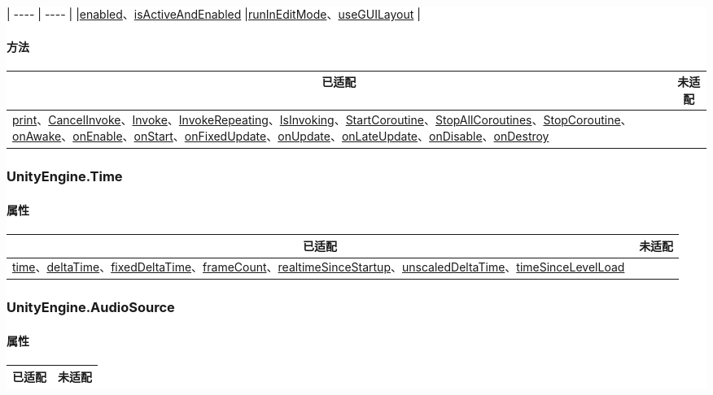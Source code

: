 | ---- | ---- |
|[enabled](https://docs.unity3d.com/2018.3/Documentation/ScriptReference/MonoBehaviour-enabled.html)、[isActiveAndEnabled](https://docs.unity3d.com/2018.3/Documentation/ScriptReference/MonoBehaviour-isActiveAndEnabled.html)&nbsp;|[runInEditMode](https://docs.unity3d.com/2018.3/Documentation/ScriptReference/MonoBehaviour-runInEditMode.html)、[useGUILayout](https://docs.unity3d.com/2018.3/Documentation/ScriptReference/MonoBehaviour-useGUILayout.html)&nbsp;|

#### 方法

| 已适配| 未适配|
| ---- | ---- |
|[print](https://docs.unity3d.com/2018.3/Documentation/ScriptReference/MonoBehaviour.print.html)、[CancelInvoke](https://docs.unity3d.com/2018.3/Documentation/ScriptReference/MonoBehaviour.CancelInvoke.html)、[Invoke](https://docs.unity3d.com/2018.3/Documentation/ScriptReference/MonoBehaviour.Invoke.html)、[InvokeRepeating](https://docs.unity3d.com/2018.3/Documentation/ScriptReference/MonoBehaviour.InvokeRepeating.html)、[IsInvoking](https://docs.unity3d.com/2018.3/Documentation/ScriptReference/MonoBehaviour.IsInvoking.html)、[StartCoroutine](https://docs.unity3d.com/2018.3/Documentation/ScriptReference/MonoBehaviour.StartCoroutine.html)、[StopAllCoroutines](https://docs.unity3d.com/2018.3/Documentation/ScriptReference/MonoBehaviour.StopAllCoroutines.html)、[StopCoroutine](https://docs.unity3d.com/2018.3/Documentation/ScriptReference/MonoBehaviour.StopCoroutine.html)、[onAwake](https://docs.unity3d.com/2018.3/Documentation/ScriptReference/MonoBehaviour.onAwake.html)、[onEnable](https://docs.unity3d.com/2018.3/Documentation/ScriptReference/MonoBehaviour.onEnable.html)、[onStart](https://docs.unity3d.com/2018.3/Documentation/ScriptReference/MonoBehaviour.onStart.html)、[onFixedUpdate](https://docs.unity3d.com/2018.3/Documentation/ScriptReference/MonoBehaviour.onFixedUpdate.html)、[onUpdate](https://docs.unity3d.com/2018.3/Documentation/ScriptReference/MonoBehaviour.onUpdate.html)、[onLateUpdate](https://docs.unity3d.com/2018.3/Documentation/ScriptReference/MonoBehaviour.onLateUpdate.html)、[onDisable](https://docs.unity3d.com/2018.3/Documentation/ScriptReference/MonoBehaviour.onDisable.html)、[onDestroy](https://docs.unity3d.com/2018.3/Documentation/ScriptReference/MonoBehaviour.onDestroy.html)&nbsp;|&nbsp;|

### UnityEngine.Time
#### 属性

| 已适配| 未适配|
| ---- | ---- |
|[time](https://docs.unity3d.com/2018.3/Documentation/ScriptReference/Time-time.html)、[deltaTime](https://docs.unity3d.com/2018.3/Documentation/ScriptReference/Time-deltaTime.html)、[fixedDeltaTime](https://docs.unity3d.com/2018.3/Documentation/ScriptReference/Time-fixedDeltaTime.html)、[frameCount](https://docs.unity3d.com/2018.3/Documentation/ScriptReference/Time-frameCount.html)、[realtimeSinceStartup](https://docs.unity3d.com/2018.3/Documentation/ScriptReference/Time-realtimeSinceStartup.html)、[unscaledDeltaTime](https://docs.unity3d.com/2018.3/Documentation/ScriptReference/Time-unscaledDeltaTime.html)、[timeSinceLevelLoad](https://docs.unity3d.com/2018.3/Documentation/ScriptReference/Time-timeSinceLevelLoad.html)&nbsp;|&nbsp;|

### UnityEngine.AudioSource
#### 属性

| 已适配| 未适配|
| ---- | ---- |